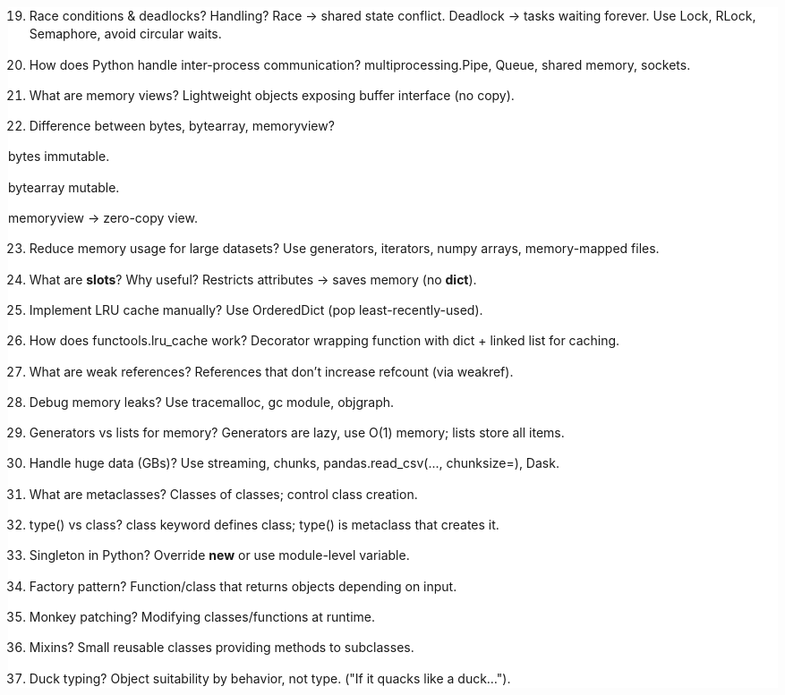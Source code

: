 19. Race conditions & deadlocks? Handling?
Race → shared state conflict. Deadlock → tasks waiting forever. Use Lock, RLock, Semaphore, avoid circular waits.

20. How does Python handle inter-process communication?
multiprocessing.Pipe, Queue, shared memory, sockets.

21. What are memory views?
Lightweight objects exposing buffer interface (no copy).

22. Difference between bytes, bytearray, memoryview?

bytes immutable.

bytearray mutable.

memoryview → zero-copy view.

23. Reduce memory usage for large datasets?
Use generators, iterators, numpy arrays, memory-mapped files.

24. What are __slots__? Why useful?
Restricts attributes → saves memory (no __dict__).

25. Implement LRU cache manually?
Use OrderedDict (pop least-recently-used).

26. How does functools.lru_cache work?
Decorator wrapping function with dict + linked list for caching.

27. What are weak references?
References that don’t increase refcount (via weakref).

28. Debug memory leaks?
Use tracemalloc, gc module, objgraph.

29. Generators vs lists for memory?
Generators are lazy, use O(1) memory; lists store all items.

30. Handle huge data (GBs)?
Use streaming, chunks, pandas.read_csv(..., chunksize=), Dask.

31. What are metaclasses?
Classes of classes; control class creation.

32. type() vs class?
class keyword defines class; type() is metaclass that creates it.

33. Singleton in Python?
Override __new__ or use module-level variable.

34. Factory pattern?
Function/class that returns objects depending on input.

35. Monkey patching?
Modifying classes/functions at runtime.

36. Mixins?
Small reusable classes providing methods to subclasses.

37. Duck typing?
Object suitability by behavior, not type. ("If it quacks like a duck…").
